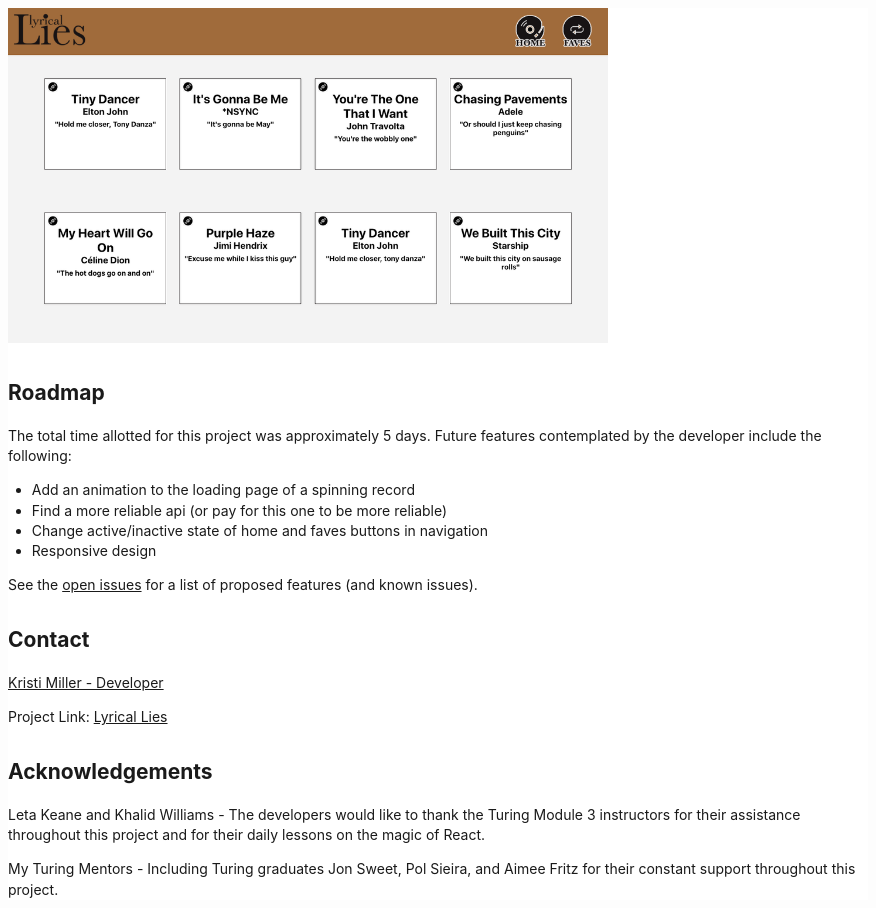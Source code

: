 <img src="src/Assets/FavesPage.png" alt="Lyrical Lies app favorites view" width="600">

## Roadmap
The total time allotted for this project was approximately 5 days. Future features contemplated by the developer include the following:

* Add an animation to the loading page of a spinning record
* Find a more reliable api (or pay for this one to be more reliable)
* Change active/inactive state of home and faves buttons in navigation
* Responsive design

See the [open issues](https://github.com/Kristiannmiller/lyrical-lies/issues) for a list of proposed features (and known issues).

## Contact
[Kristi Miller - Developer](https://github.com/Kristiannmiller)

Project Link: [Lyrical Lies](https://github.com/Kristiannmiller/lyrical-lies)

## Acknowledgements
Leta Keane and Khalid Williams - The developers would like to thank the Turing Module 3 instructors for their assistance throughout this project and for their daily lessons on the magic of React.

My Turing Mentors - Including Turing graduates Jon Sweet, Pol Sieira, and Aimee Fritz for their constant support throughout this project.
